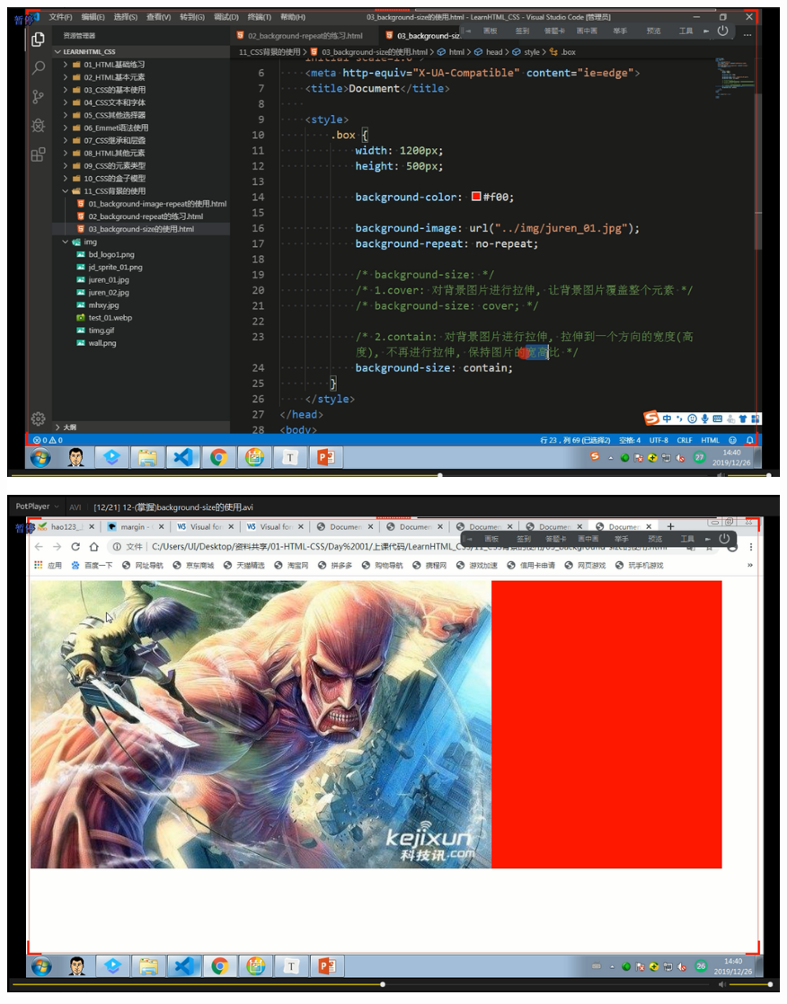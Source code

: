 

![1586012356258](HTML元素的补充笔记.assets/1586012356258.png)

![1586012295298](HTML元素的补充笔记.assets/1586012295298.png)
